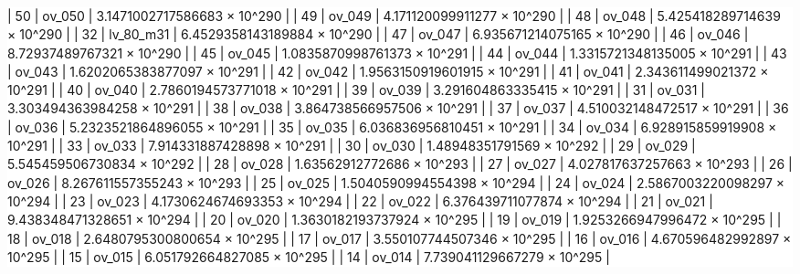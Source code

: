 | 50 | ov_050 | 3.1471002717586683 × 10^290 |
| 49 | ov_049 | 4.171120099911277 × 10^290 |
| 48 | ov_048 | 5.425418289714639 × 10^290 |
| 32 | lv_80_m31 | 6.4529358143189884 × 10^290 |
| 47 | ov_047 | 6.935671214075165 × 10^290 |
| 46 | ov_046 | 8.72937489767321 × 10^290 |
| 45 | ov_045 | 1.0835870998761373 × 10^291 |
| 44 | ov_044 | 1.3315721348135005 × 10^291 |
| 43 | ov_043 | 1.6202065383877097 × 10^291 |
| 42 | ov_042 | 1.9563150919601915 × 10^291 |
| 41 | ov_041 | 2.343611499021372 × 10^291 |
| 40 | ov_040 | 2.7860194573771018 × 10^291 |
| 39 | ov_039 | 3.291604863335415 × 10^291 |
| 31 | ov_031 | 3.303494363984258 × 10^291 |
| 38 | ov_038 | 3.864738566957506 × 10^291 |
| 37 | ov_037 | 4.510032148472517 × 10^291 |
| 36 | ov_036 | 5.2323521864896055 × 10^291 |
| 35 | ov_035 | 6.036836956810451 × 10^291 |
| 34 | ov_034 | 6.928915859919908 × 10^291 |
| 33 | ov_033 | 7.914331887428898 × 10^291 |
| 30 | ov_030 | 1.48948351791569 × 10^292 |
| 29 | ov_029 | 5.545459506730834 × 10^292 |
| 28 | ov_028 | 1.63562912772686 × 10^293 |
| 27 | ov_027 | 4.027817637257663 × 10^293 |
| 26 | ov_026 | 8.267611557355243 × 10^293 |
| 25 | ov_025 | 1.5040590994554398 × 10^294 |
| 24 | ov_024 | 2.5867003220098297 × 10^294 |
| 23 | ov_023 | 4.1730624674693353 × 10^294 |
| 22 | ov_022 | 6.376439711077874 × 10^294 |
| 21 | ov_021 | 9.438348471328651 × 10^294 |
| 20 | ov_020 | 1.3630182193737924 × 10^295 |
| 19 | ov_019 | 1.9253266947996472 × 10^295 |
| 18 | ov_018 | 2.6480795300800654 × 10^295 |
| 17 | ov_017 | 3.550107744507346 × 10^295 |
| 16 | ov_016 | 4.670596482992897 × 10^295 |
| 15 | ov_015 | 6.051792664827085 × 10^295 |
| 14 | ov_014 | 7.739041129667279 × 10^295 |